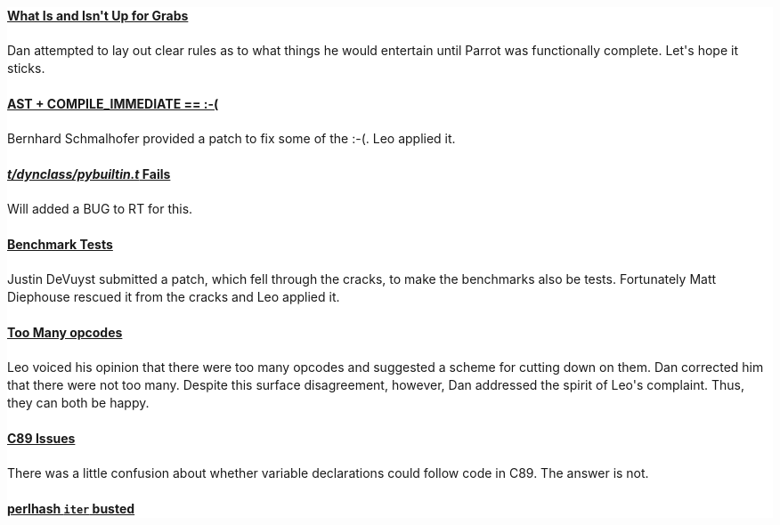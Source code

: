 #### [What Is and Isn't Up for Grabs](http://groups-beta.google.com/group/perl.perl6.internals/browse_frm/thread/168d0efbd0cfc1f4/b594c3a38848d19a?_done=%2Fgroup%2Fperl.perl6.internals%3F&_doneTitle=Back+to+topics&_doneTitle=Back&&d#b594c3a38848d19a)

Dan attempted to lay out clear rules as to what things he would entertain until Parrot was functionally complete. Let's hope it sticks.

#### [AST + COMPILE\_IMMEDIATE == :-(](http://groups-beta.google.com/group/perl.perl6.internals/browse_frm/thread/bea07c6bee8717aa/8a916b80e4dc4c20?_done=%2Fgroup%2Fperl.perl6.internals%3F&_doneTitle=Back+to+topics&_doneTitle=Back&&d#8a916b80e4dc4c20)

Bernhard Schmalhofer provided a patch to fix some of the :-(. Leo applied it.

#### [*t/dynclass/pybuiltin.t* Fails](http://groups-beta.google.com/group/perl.perl6.internals/browse_frm/thread/5b28ae722a86bc80/bc5bad4a9a843190?_done=%2Fgroup%2Fperl.perl6.internals%3F&_doneTitle=Back+to+topics&_doneTitle=Back&&d#bc5bad4a9a843190)

Will added a BUG to RT for this.

#### [Benchmark Tests](http://groups-beta.google.com/group/perl.perl6.internals/browse_frm/thread/59b554e4cd6200ca/6e273b614f34004a?_done=%2Fgroup%2Fperl.perl6.internals%3F&_doneTitle=Back+to+topics&_doneTitle=Back&&d#6e273b614f34004a)

Justin DeVuyst submitted a patch, which fell through the cracks, to make the benchmarks also be tests. Fortunately Matt Diephouse rescued it from the cracks and Leo applied it.

#### [Too Many opcodes](http://groups-beta.google.com/group/perl.perl6.internals/browse_frm/thread/a549937c1d815228/64547f8c695af32e?_done=%2Fgroup%2Fperl.perl6.internals%3F&_doneTitle=Back+to+topics&_doneTitle=Back&&d#64547f8c695af32e)

Leo voiced his opinion that there were too many opcodes and suggested a scheme for cutting down on them. Dan corrected him that there were not too many. Despite this surface disagreement, however, Dan addressed the spirit of Leo's complaint. Thus, they can both be happy.

#### [C89 Issues](http://groups-beta.google.com/group/perl.perl6.internals/browse_frm/thread/98345a122be7a9e2/1bf9ebeca3e9fe3f?_done=%2Fgroup%2Fperl.perl6.internals%3F&_doneTitle=Back+to+topics&_doneTitle=Back&&d#1bf9ebeca3e9fe3f)

There was a little confusion about whether variable declarations could follow code in C89. The answer is not.

#### [perlhash `iter` busted](http://groups-beta.google.com/group/perl.perl6.internals/browse_frm/thread/acb11073ce7d12c2/b79d4f2f7409bbde?_done=%2Fgroup%2Fperl.perl6.internals%3F&_doneTitle=Back+to+topics&_doneTitle=Back&&d#b79d4f2f7409bbde)
